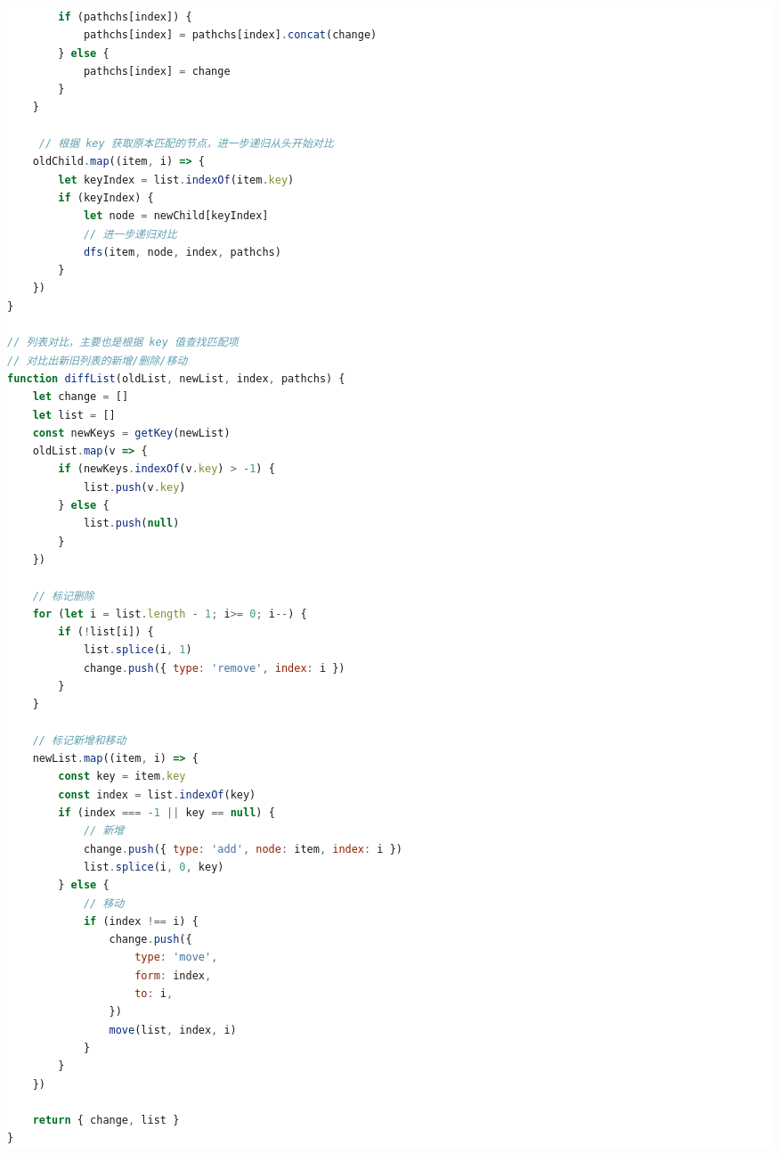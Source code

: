 ```javascript
        if (pathchs[index]) {
            pathchs[index] = pathchs[index].concat(change)
        } else {
            pathchs[index] = change
        }
    }

	 // 根据 key 获取原本匹配的节点，进一步递归从头开始对比
    oldChild.map((item, i) => {
        let keyIndex = list.indexOf(item.key)
        if (keyIndex) {
            let node = newChild[keyIndex]
            // 进一步递归对比
            dfs(item, node, index, pathchs)
        }
    })
}

// 列表对比，主要也是根据 key 值查找匹配项
// 对比出新旧列表的新增/删除/移动
function diffList(oldList, newList, index, pathchs) {
    let change = []
    let list = []
    const newKeys = getKey(newList)
    oldList.map(v => {
        if (newKeys.indexOf(v.key) > -1) {
            list.push(v.key)
        } else {
            list.push(null)
        }
    })

    // 标记删除
    for (let i = list.length - 1; i>= 0; i--) {
        if (!list[i]) {
            list.splice(i, 1)
            change.push({ type: 'remove', index: i })
        }
    }

    // 标记新增和移动
    newList.map((item, i) => {
        const key = item.key
        const index = list.indexOf(key)
        if (index === -1 || key == null) {
            // 新增
            change.push({ type: 'add', node: item, index: i })
            list.splice(i, 0, key)
        } else {
            // 移动
            if (index !== i) {
                change.push({
                    type: 'move',
                    form: index,
                    to: i,
                })
                move(list, index, i)
            }
        }
    })

    return { change, list }
}
```